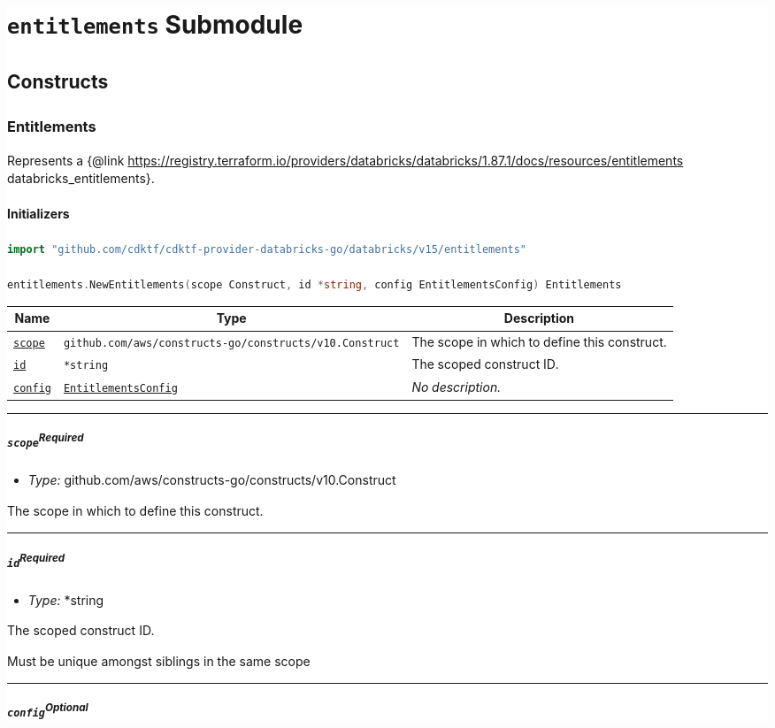# `entitlements` Submodule <a name="`entitlements` Submodule" id="@cdktf/provider-databricks.entitlements"></a>

## Constructs <a name="Constructs" id="Constructs"></a>

### Entitlements <a name="Entitlements" id="@cdktf/provider-databricks.entitlements.Entitlements"></a>

Represents a {@link https://registry.terraform.io/providers/databricks/databricks/1.87.1/docs/resources/entitlements databricks_entitlements}.

#### Initializers <a name="Initializers" id="@cdktf/provider-databricks.entitlements.Entitlements.Initializer"></a>

```go
import "github.com/cdktf/cdktf-provider-databricks-go/databricks/v15/entitlements"

entitlements.NewEntitlements(scope Construct, id *string, config EntitlementsConfig) Entitlements
```

| **Name** | **Type** | **Description** |
| --- | --- | --- |
| <code><a href="#@cdktf/provider-databricks.entitlements.Entitlements.Initializer.parameter.scope">scope</a></code> | <code>github.com/aws/constructs-go/constructs/v10.Construct</code> | The scope in which to define this construct. |
| <code><a href="#@cdktf/provider-databricks.entitlements.Entitlements.Initializer.parameter.id">id</a></code> | <code>*string</code> | The scoped construct ID. |
| <code><a href="#@cdktf/provider-databricks.entitlements.Entitlements.Initializer.parameter.config">config</a></code> | <code><a href="#@cdktf/provider-databricks.entitlements.EntitlementsConfig">EntitlementsConfig</a></code> | *No description.* |

---

##### `scope`<sup>Required</sup> <a name="scope" id="@cdktf/provider-databricks.entitlements.Entitlements.Initializer.parameter.scope"></a>

- *Type:* github.com/aws/constructs-go/constructs/v10.Construct

The scope in which to define this construct.

---

##### `id`<sup>Required</sup> <a name="id" id="@cdktf/provider-databricks.entitlements.Entitlements.Initializer.parameter.id"></a>

- *Type:* *string

The scoped construct ID.

Must be unique amongst siblings in the same scope

---

##### `config`<sup>Optional</sup> <a name="config" id="@cdktf/provider-databricks.entitlements.Entitlements.Initializer.parameter.config"></a>
